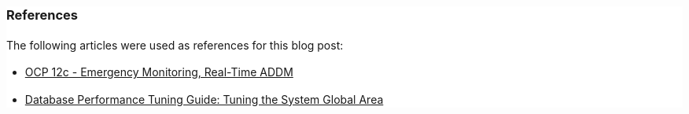 ### References

The following articles were used as references for this blog post:

- [OCP 12c - Emergency Monitoring, Real-Time
ADDM](https://www.dba-scripts.com/articles/ocp-flashcards/ocp-12c-emergency-monitoring-real-time-addm/)

- [Database Performance Tuning Guide: Tuning the System Global Area](https://docs.oracle.com/database/121/TGDBA/tune_sga.htm#TGDBA320)
